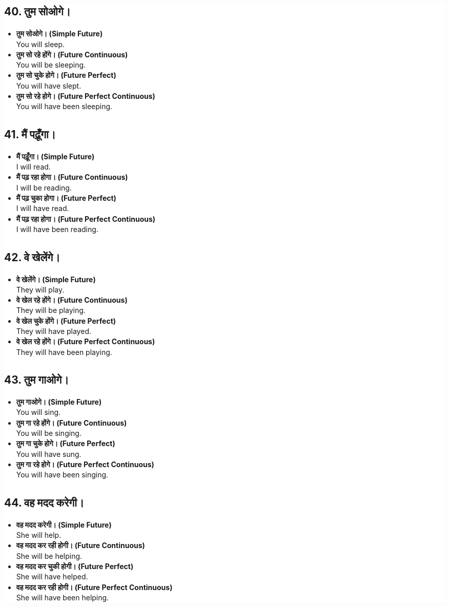 ## 40. तुम सोओगे।
- **तुम सोओगे। (Simple Future)**  
  You will sleep.
- **तुम सो रहे होंगे। (Future Continuous)**  
  You will be sleeping.
- **तुम सो चुके होगे। (Future Perfect)**  
  You will have slept.
- **तुम सो रहे होगे। (Future Perfect Continuous)**  
  You will have been sleeping.

## 41. मैं पढ़ूँगा।
- **मैं पढ़ूँगा। (Simple Future)**  
  I will read.
- **मैं पढ़ रहा होगा। (Future Continuous)**  
  I will be reading.
- **मैं पढ़ चुका होगा। (Future Perfect)**  
  I will have read.
- **मैं पढ़ रहा होगा। (Future Perfect Continuous)**  
  I will have been reading.

## 42. वे खेलेंगे।
- **वे खेलेंगे। (Simple Future)**  
  They will play.
- **वे खेल रहे होंगे। (Future Continuous)**  
  They will be playing.
- **वे खेल चुके होंगे। (Future Perfect)**  
  They will have played.
- **वे खेल रहे होंगे। (Future Perfect Continuous)**  
  They will have been playing.

## 43. तुम गाओगे।
- **तुम गाओगे। (Simple Future)**  
  You will sing.
- **तुम गा रहे होंगे। (Future Continuous)**  
  You will be singing.
- **तुम गा चुके होगे। (Future Perfect)**  
  You will have sung.
- **तुम गा रहे होगे। (Future Perfect Continuous)**  
  You will have been singing.

## 44. वह मदद करेगी।
- **वह मदद करेगी। (Simple Future)**  
  She will help.
- **वह मदद कर रही होगी। (Future Continuous)**  
  She will be helping.
- **वह मदद कर चुकी होगी। (Future Perfect)**  
  She will have helped.
- **वह मदद कर रही होगी। (Future Perfect Continuous)**  
  She will have been helping.
